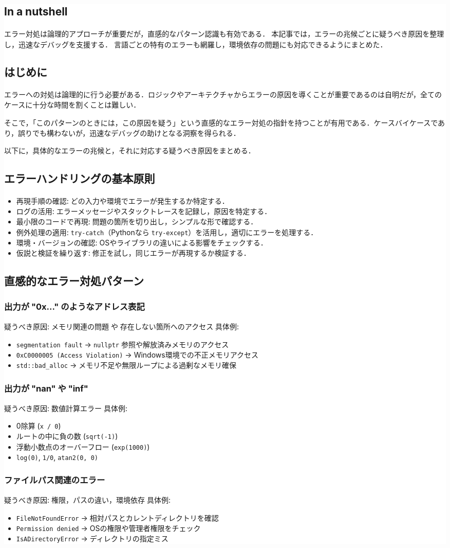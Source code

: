 

## In a nutshell
エラー対処は論理的アプローチが重要だが，直感的なパターン認識も有効である．
本記事では，エラーの兆候ごとに疑うべき原因を整理し，迅速なデバッグを支援する．
言語ごとの特有のエラーも網羅し，環境依存の問題にも対応できるようにまとめた．

## はじめに

エラーへの対処は論理的に行う必要がある．ロジックやアーキテクチャからエラーの原因を導くことが重要であるのは自明だが，全てのケースに十分な時間を割くことは難しい．

そこで，「このパターンのときには，この原因を疑う」という直感的なエラー対処の指針を持つことが有用である．ケースバイケースであり，誤りでも構わないが，迅速なデバッグの助けとなる洞察を得られる．

以下に，具体的なエラーの兆候と，それに対応する疑うべき原因をまとめる．


## エラーハンドリングの基本原則
 - 再現手順の確認: どの入力や環境でエラーが発生するか特定する．
 - ログの活用: エラーメッセージやスタックトレースを記録し，原因を特定する．
 - 最小限のコードで再現: 問題の箇所を切り出し，シンプルな形で確認する．
 - 例外処理の適用: `try-catch`（Pythonなら `try-except`）を活用し，適切にエラーを処理する．
 - 環境・バージョンの確認: OSやライブラリの違いによる影響をチェックする．
 - 仮説と検証を繰り返す: 修正を試し，同じエラーが再現するか検証する．

## 直感的なエラー対処パターン

###  出力が "0x..." のようなアドレス表記

疑うべき原因: メモリ関連の問題 や 存在しない箇所へのアクセス
具体例:
- `segmentation fault` -> `nullptr` 参照や解放済みメモリのアクセス
- `0xC0000005 (Access Violation)` -> Windows環境での不正メモリアクセス
- `std::bad_alloc` -> メモリ不足や無限ループによる過剰なメモリ確保


###  出力が "nan" や "inf"

疑うべき原因: 数値計算エラー
具体例:
- 0除算 (`x / 0`)
- ルートの中に負の数 (`sqrt(-1)`)
- 浮動小数点のオーバーフロー (`exp(1000)`)
- `log(0)`, `1/0`, `atan2(0, 0)`

###  ファイルパス関連のエラー

疑うべき原因: 権限，パスの違い，環境依存
具体例:
- `FileNotFoundError` -> 相対パスとカレントディレクトリを確認
- `Permission denied` -> OSの権限や管理者権限をチェック
- `IsADirectoryError` -> ディレクトリの指定ミス
